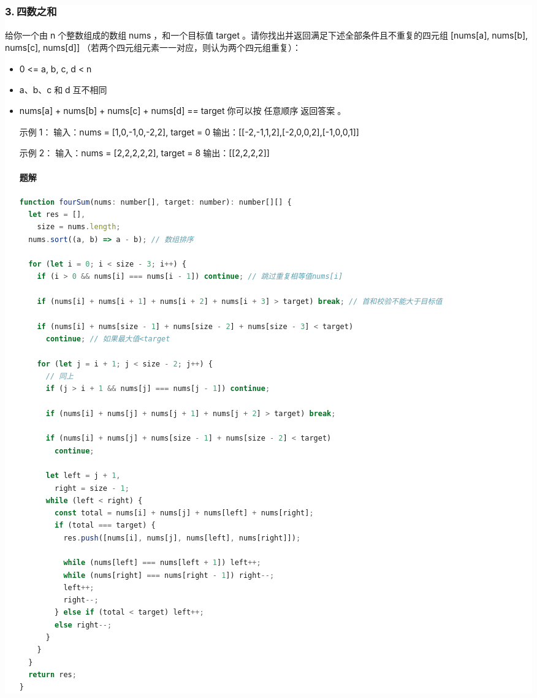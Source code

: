 ### 3. 四数之和

给你一个由 n 个整数组成的数组 nums ，和一个目标值 target 。请你找出并返回满足下述全部条件且不重复的四元组 [nums[a], nums[b], nums[c], nums[d]] （若两个四元组元素一一对应，则认为两个四元组重复）：

- 0 <= a, b, c, d < n
- a、b、c 和 d 互不相同
- nums[a] + nums[b] + nums[c] + nums[d] == target
  你可以按 任意顺序 返回答案 。

  示例 1：
  输入：nums = [1,0,-1,0,-2,2], target = 0 输出：[[-2,-1,1,2],[-2,0,0,2],[-1,0,0,1]]

  示例 2：
  输入：nums = [2,2,2,2,2], target = 8 输出：[[2,2,2,2]]

  #### 题解

  ```js
  function fourSum(nums: number[], target: number): number[][] {
    let res = [],
      size = nums.length;
    nums.sort((a, b) => a - b); // 数组排序

    for (let i = 0; i < size - 3; i++) {
      if (i > 0 && nums[i] === nums[i - 1]) continue; // 跳过重复相等值nums[i]

      if (nums[i] + nums[i + 1] + nums[i + 2] + nums[i + 3] > target) break; // 首和校验不能大于目标值

      if (nums[i] + nums[size - 1] + nums[size - 2] + nums[size - 3] < target)
        continue; // 如果最大值<target

      for (let j = i + 1; j < size - 2; j++) {
        // 同上
        if (j > i + 1 && nums[j] === nums[j - 1]) continue;

        if (nums[i] + nums[j] + nums[j + 1] + nums[j + 2] > target) break;

        if (nums[i] + nums[j] + nums[size - 1] + nums[size - 2] < target)
          continue;

        let left = j + 1,
          right = size - 1;
        while (left < right) {
          const total = nums[i] + nums[j] + nums[left] + nums[right];
          if (total === target) {
            res.push([nums[i], nums[j], nums[left], nums[right]]);

            while (nums[left] === nums[left + 1]) left++;
            while (nums[right] === nums[right - 1]) right--;
            left++;
            right--;
          } else if (total < target) left++;
          else right--;
        }
      }
    }
    return res;
  }
  ```
